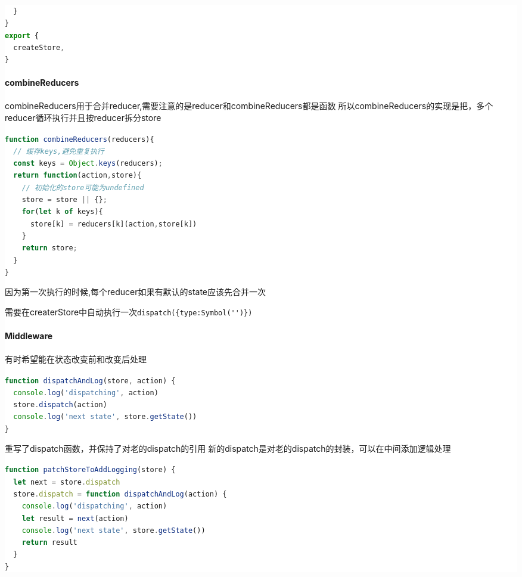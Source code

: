 ```javascript
  }
}
export {
  createStore,
}
```


#### combineReducers

combineReducers用于合并reducer,需要注意的是reducer和combineReducers都是函数
所以combineReducers的实现是把，多个reducer循环执行并且按reducer拆分store

```javascript
function combineReducers(reducers){
  // 缓存keys,避免重复执行
  const keys = Object.keys(reducers);
  return function(action,store){
    // 初始化的store可能为undefined
    store = store || {};
    for(let k of keys){
      store[k] = reducers[k](action,store[k])
    }
    return store;
  }
}
```

因为第一次执行的时候,每个reducer如果有默认的state应该先合并一次

需要在createrStore中自动执行一次`dispatch({type:Symbol('')})`

#### Middleware

有时希望能在状态改变前和改变后处理

```javascript
function dispatchAndLog(store, action) {
  console.log('dispatching', action)
  store.dispatch(action)
  console.log('next state', store.getState())
}
```

重写了dispatch函数，并保持了对老的dispatch的引用
新的dispatch是对老的dispatch的封装，可以在中间添加逻辑处理

```javascript
function patchStoreToAddLogging(store) {
  let next = store.dispatch
  store.dispatch = function dispatchAndLog(action) {
    console.log('dispatching', action)
    let result = next(action)
    console.log('next state', store.getState())
    return result
  }
}
```
